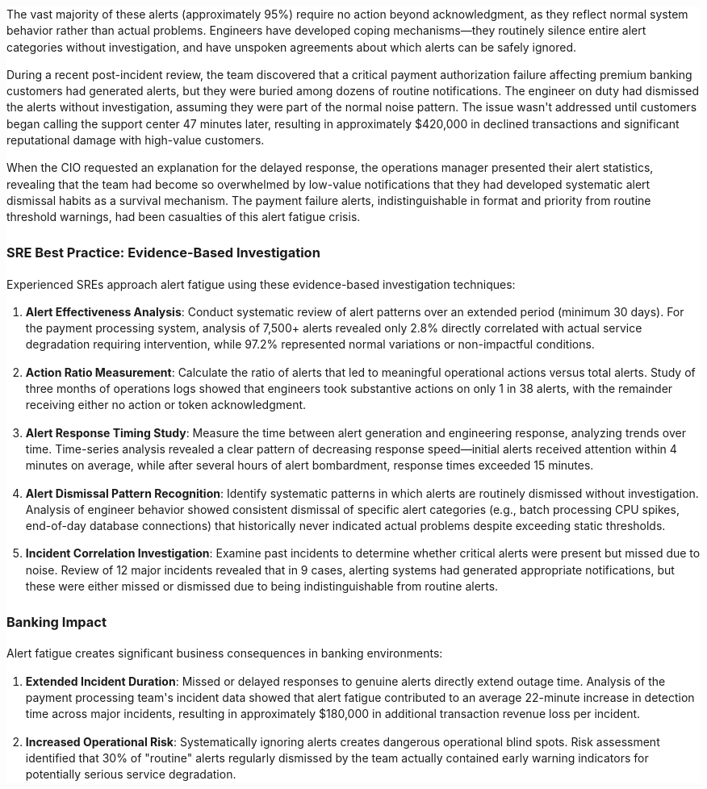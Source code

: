 The vast majority of these alerts (approximately 95%) require no action beyond acknowledgment, as they reflect normal system behavior rather than actual problems. Engineers have developed coping mechanisms—they routinely silence entire alert categories without investigation, and have unspoken agreements about which alerts can be safely ignored.

During a recent post-incident review, the team discovered that a critical payment authorization failure affecting premium banking customers had generated alerts, but they were buried among dozens of routine notifications. The engineer on duty had dismissed the alerts without investigation, assuming they were part of the normal noise pattern. The issue wasn't addressed until customers began calling the support center 47 minutes later, resulting in approximately $420,000 in declined transactions and significant reputational damage with high-value customers.

When the CIO requested an explanation for the delayed response, the operations manager presented their alert statistics, revealing that the team had become so overwhelmed by low-value notifications that they had developed systematic alert dismissal habits as a survival mechanism. The payment failure alerts, indistinguishable in format and priority from routine threshold warnings, had been casualties of this alert fatigue crisis.

### SRE Best Practice: Evidence-Based Investigation
Experienced SREs approach alert fatigue using these evidence-based investigation techniques:

1. **Alert Effectiveness Analysis**: Conduct systematic review of alert patterns over an extended period (minimum 30 days). For the payment processing system, analysis of 7,500+ alerts revealed only 2.8% directly correlated with actual service degradation requiring intervention, while 97.2% represented normal variations or non-impactful conditions.

2. **Action Ratio Measurement**: Calculate the ratio of alerts that led to meaningful operational actions versus total alerts. Study of three months of operations logs showed that engineers took substantive actions on only 1 in 38 alerts, with the remainder receiving either no action or token acknowledgment.

3. **Alert Response Timing Study**: Measure the time between alert generation and engineering response, analyzing trends over time. Time-series analysis revealed a clear pattern of decreasing response speed—initial alerts received attention within 4 minutes on average, while after several hours of alert bombardment, response times exceeded 15 minutes.

4. **Alert Dismissal Pattern Recognition**: Identify systematic patterns in which alerts are routinely dismissed without investigation. Analysis of engineer behavior showed consistent dismissal of specific alert categories (e.g., batch processing CPU spikes, end-of-day database connections) that historically never indicated actual problems despite exceeding static thresholds.

5. **Incident Correlation Investigation**: Examine past incidents to determine whether critical alerts were present but missed due to noise. Review of 12 major incidents revealed that in 9 cases, alerting systems had generated appropriate notifications, but these were either missed or dismissed due to being indistinguishable from routine alerts.

### Banking Impact
Alert fatigue creates significant business consequences in banking environments:

1. **Extended Incident Duration**: Missed or delayed responses to genuine alerts directly extend outage time. Analysis of the payment processing team's incident data showed that alert fatigue contributed to an average 22-minute increase in detection time across major incidents, resulting in approximately $180,000 in additional transaction revenue loss per incident.

2. **Increased Operational Risk**: Systematically ignoring alerts creates dangerous operational blind spots. Risk assessment identified that 30% of "routine" alerts regularly dismissed by the team actually contained early warning indicators for potentially serious service degradation.
